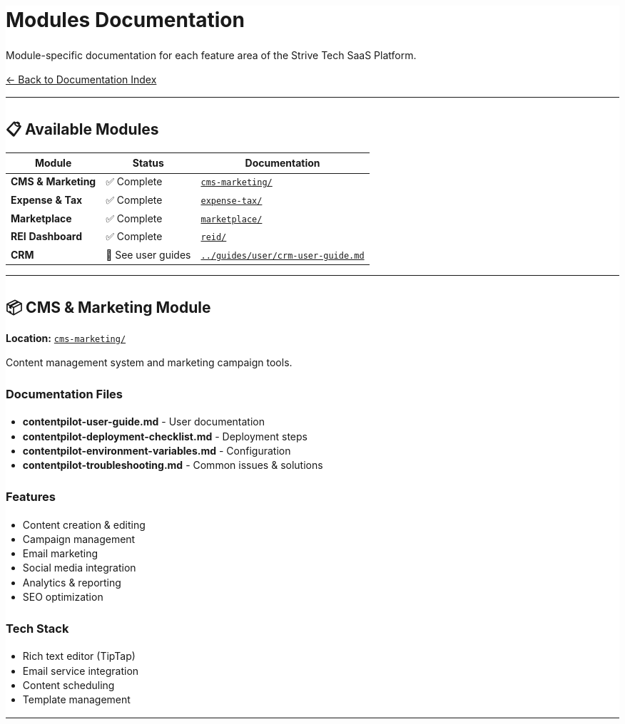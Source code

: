 # Modules Documentation

Module-specific documentation for each feature area of the Strive Tech SaaS Platform.

[← Back to Documentation Index](../README.md)

---

## 📋 Available Modules

| Module | Status | Documentation |
|--------|--------|---------------|
| **CMS & Marketing** | ✅ Complete | [`cms-marketing/`](./cms-marketing/) |
| **Expense & Tax** | ✅ Complete | [`expense-tax/`](./expense-tax/) |
| **Marketplace** | ✅ Complete | [`marketplace/`](./marketplace/) |
| **REI Dashboard** | ✅ Complete | [`reid/`](./reid/) |
| **CRM** | 📝 See user guides | [`../guides/user/crm-user-guide.md`](../guides/user/crm-user-guide.md) |

---

## 📦 CMS & Marketing Module

**Location:** [`cms-marketing/`](./cms-marketing/)

Content management system and marketing campaign tools.

### Documentation Files
- **contentpilot-user-guide.md** - User documentation
- **contentpilot-deployment-checklist.md** - Deployment steps
- **contentpilot-environment-variables.md** - Configuration
- **contentpilot-troubleshooting.md** - Common issues & solutions

### Features
- Content creation & editing
- Campaign management
- Email marketing
- Social media integration
- Analytics & reporting
- SEO optimization

### Tech Stack
- Rich text editor (TipTap)
- Email service integration
- Content scheduling
- Template management

---
